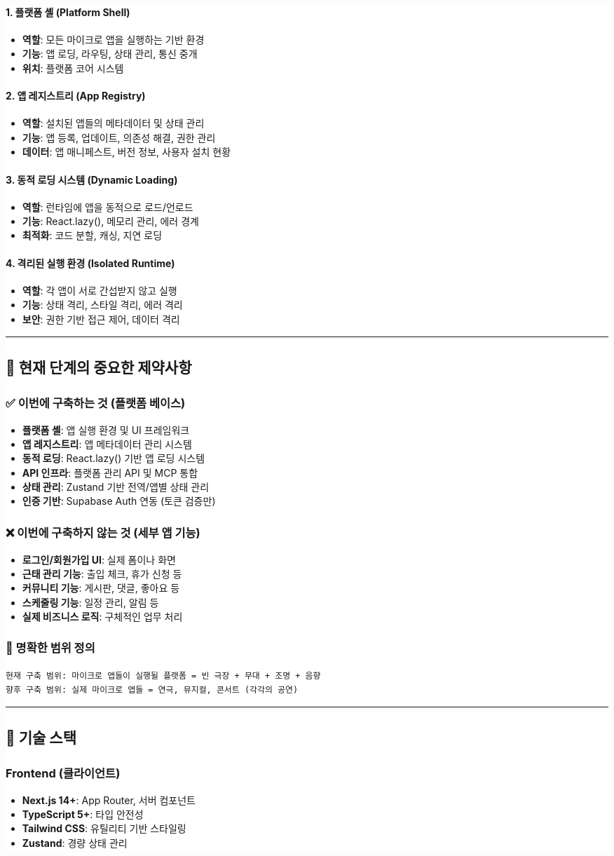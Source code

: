 #### 1. 플랫폼 셸 (Platform Shell)
- **역할**: 모든 마이크로 앱을 실행하는 기반 환경
- **기능**: 앱 로딩, 라우팅, 상태 관리, 통신 중개
- **위치**: 플랫폼 코어 시스템

#### 2. 앱 레지스트리 (App Registry)
- **역할**: 설치된 앱들의 메타데이터 및 상태 관리
- **기능**: 앱 등록, 업데이트, 의존성 해결, 권한 관리
- **데이터**: 앱 매니페스트, 버전 정보, 사용자 설치 현황

#### 3. 동적 로딩 시스템 (Dynamic Loading)
- **역할**: 런타임에 앱을 동적으로 로드/언로드
- **기능**: React.lazy(), 메모리 관리, 에러 경계
- **최적화**: 코드 분할, 캐싱, 지연 로딩

#### 4. 격리된 실행 환경 (Isolated Runtime)
- **역할**: 각 앱이 서로 간섭받지 않고 실행
- **기능**: 상태 격리, 스타일 격리, 에러 격리
- **보안**: 권한 기반 접근 제어, 데이터 격리

---

## 🚫 현재 단계의 중요한 제약사항

### ✅ 이번에 구축하는 것 (플랫폼 베이스)
- **플랫폼 셸**: 앱 실행 환경 및 UI 프레임워크
- **앱 레지스트리**: 앱 메타데이터 관리 시스템
- **동적 로딩**: React.lazy() 기반 앱 로딩 시스템
- **API 인프라**: 플랫폼 관리 API 및 MCP 통합
- **상태 관리**: Zustand 기반 전역/앱별 상태 관리
- **인증 기반**: Supabase Auth 연동 (토큰 검증만)

### ❌ 이번에 구축하지 않는 것 (세부 앱 기능)
- **로그인/회원가입 UI**: 실제 폼이나 화면
- **근태 관리 기능**: 출입 체크, 휴가 신청 등
- **커뮤니티 기능**: 게시판, 댓글, 좋아요 등
- **스케줄링 기능**: 일정 관리, 알림 등
- **실제 비즈니스 로직**: 구체적인 업무 처리

### 🎯 명확한 범위 정의
```
현재 구축 범위: 마이크로 앱들이 실행될 플랫폼 = 빈 극장 + 무대 + 조명 + 음향
향후 구축 범위: 실제 마이크로 앱들 = 연극, 뮤지컬, 콘서트 (각각의 공연)
```

---

## 🔧 기술 스택

### Frontend (클라이언트)
- **Next.js 14+**: App Router, 서버 컴포넌트
- **TypeScript 5+**: 타입 안전성
- **Tailwind CSS**: 유틸리티 기반 스타일링
- **Zustand**: 경량 상태 관리
